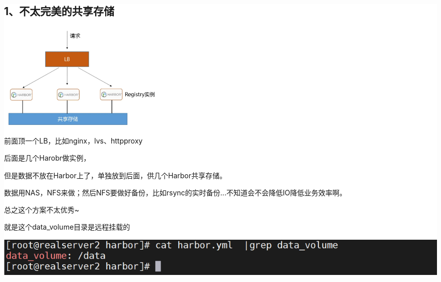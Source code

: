 
## 1、不太完美的共享存储

<img src="6-Docker私有仓库Harbor高可用和双向复制.assets/image-20240621154316783.png" alt="image-20240621154316783" style="zoom:30%;" />





前面顶一个LB，比如nginx，lvs、httpproxy

后面是几个Harobr做实例，

但是数据不放在Harbor上了，单独放到后面，供几个Harbor共享存储。

数据用NAS，NFS来做；然后NFS要做好备份，比如rsync的实时备份...不知道会不会降低IO降低业务效率啊。

总之这个方案不太优秀~



就是这个data_volume目录是远程挂载的

![image-20240621153108398](6-Docker私有仓库Harbor高可用和双向复制.assets/image-20240621153108398.png)
